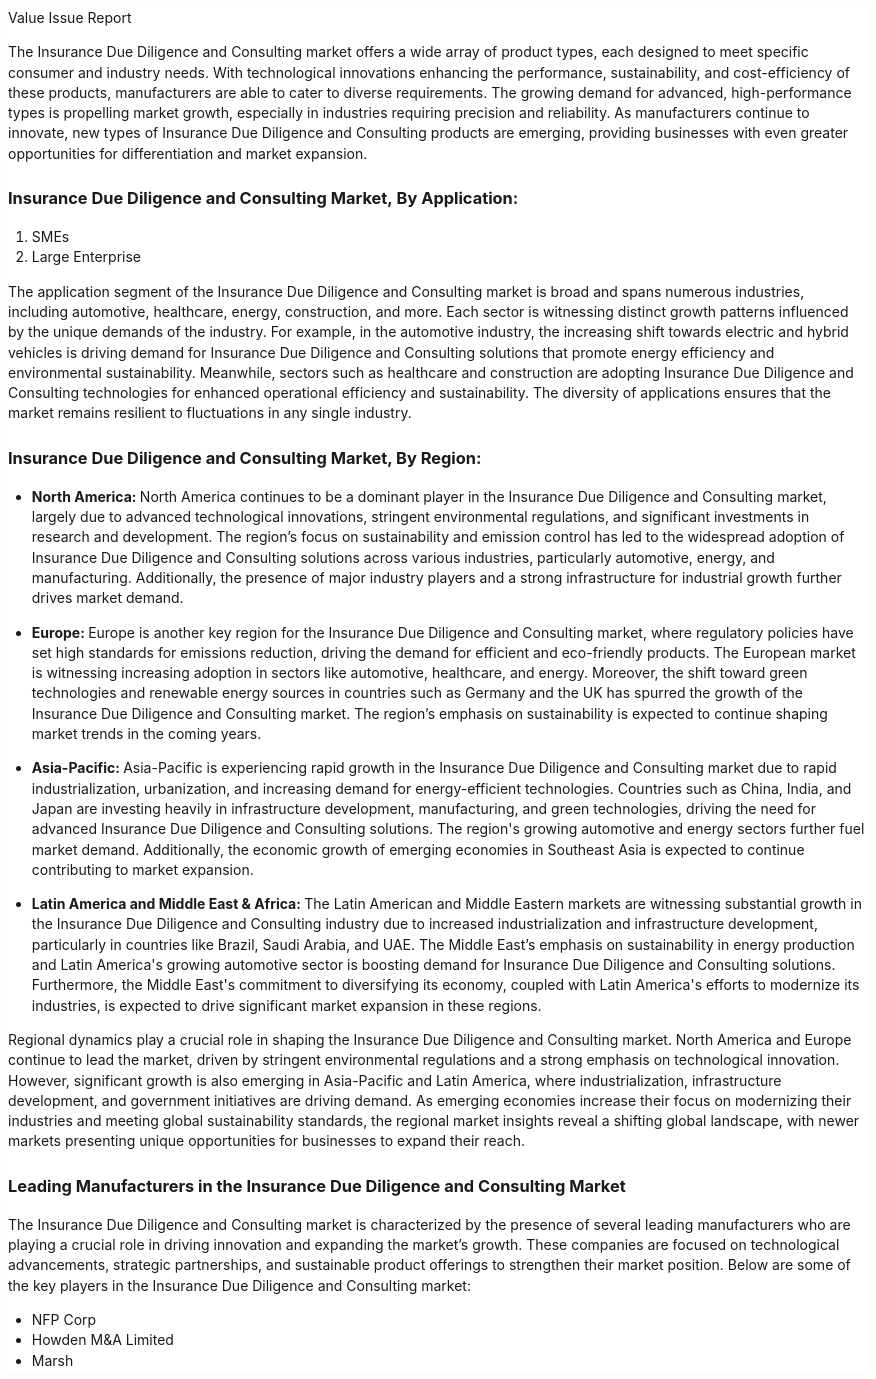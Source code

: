 Value Issue Report</li></ol><p>The Insurance Due Diligence and Consulting market offers a wide array of product types, each designed to meet specific consumer and industry needs. With technological innovations enhancing the performance, sustainability, and cost-efficiency of these products, manufacturers are able to cater to diverse requirements. The growing demand for advanced, high-performance types is propelling market growth, especially in industries requiring precision and reliability. As manufacturers continue to innovate, new types of Insurance Due Diligence and Consulting products are emerging, providing businesses with even greater opportunities for differentiation and market expansion.</p><h3>Insurance Due Diligence and Consulting Market,&nbsp;By Application:</h3><ol><li>SMEs<li> Large Enterprise</li></ol><p>The application segment of the Insurance Due Diligence and Consulting market is broad and spans numerous industries, including automotive, healthcare, energy, construction, and more. Each sector is witnessing distinct growth patterns influenced by the unique demands of the industry. For example, in the automotive industry, the increasing shift towards electric and hybrid vehicles is driving demand for Insurance Due Diligence and Consulting solutions that promote energy efficiency and environmental sustainability. Meanwhile, sectors such as healthcare and construction are adopting Insurance Due Diligence and Consulting technologies for enhanced operational efficiency and sustainability. The diversity of applications ensures that the market remains resilient to fluctuations in any single industry.</p><h3>Insurance Due Diligence and Consulting Market, By Region:</h3><ul><li><p><strong>North America:&nbsp;</strong>North America continues to be a dominant player in the Insurance Due Diligence and Consulting market, largely due to advanced technological innovations, stringent environmental regulations, and significant investments in research and development. The region&rsquo;s focus on sustainability and emission control has led to the widespread adoption of Insurance Due Diligence and Consulting solutions across various industries, particularly automotive, energy, and manufacturing. Additionally, the presence of major industry players and a strong infrastructure for industrial growth further drives market demand.</p></li><li><p><strong><strong>Europe:&nbsp;</strong></strong>Europe is another key region for the Insurance Due Diligence and Consulting market, where regulatory policies have set high standards for emissions reduction, driving the demand for efficient and eco-friendly products. The European market is witnessing increasing adoption in sectors like automotive, healthcare, and energy. Moreover, the shift toward green technologies and renewable energy sources in countries such as Germany and the UK has spurred the growth of the Insurance Due Diligence and Consulting market. The region&rsquo;s emphasis on sustainability is expected to continue shaping market trends in the coming years.</p></li><li><p><strong><strong>Asia-Pacific:&nbsp;</strong></strong>Asia-Pacific is experiencing rapid growth in the Insurance Due Diligence and Consulting market due to rapid industrialization, urbanization, and increasing demand for energy-efficient technologies. Countries such as China, India, and Japan are investing heavily in infrastructure development, manufacturing, and green technologies, driving the need for advanced Insurance Due Diligence and Consulting solutions. The region's growing automotive and energy sectors further fuel market demand. Additionally, the economic growth of emerging economies in Southeast Asia is expected to continue contributing to market expansion.</p></li><li><p><strong><strong>Latin America and Middle East &amp; Africa:&nbsp;</strong></strong>The Latin American and Middle Eastern markets are witnessing substantial growth in the Insurance Due Diligence and Consulting industry due to increased industrialization and infrastructure development, particularly in countries like Brazil, Saudi Arabia, and UAE. The Middle East&rsquo;s emphasis on sustainability in energy production and Latin America's growing automotive sector is boosting demand for Insurance Due Diligence and Consulting solutions. Furthermore, the Middle East's commitment to diversifying its economy, coupled with Latin America's efforts to modernize its industries, is expected to drive significant market expansion in these regions.</p></li></ul><p>Regional dynamics play a crucial role in shaping the Insurance Due Diligence and Consulting market. North America and Europe continue to lead the market, driven by stringent environmental regulations and a strong emphasis on technological innovation. However, significant growth is also emerging in Asia-Pacific and Latin America, where industrialization, infrastructure development, and government initiatives are driving demand. As emerging economies increase their focus on modernizing their industries and meeting global sustainability standards, the regional market insights reveal a shifting global landscape, with newer markets presenting unique opportunities for businesses to expand their reach.</p><h3><strong>Leading Manufacturers in the Insurance Due Diligence and Consulting Market</strong></h3><p>The Insurance Due Diligence and Consulting market is characterized by the presence of several leading manufacturers who are playing a crucial role in driving innovation and expanding the market&rsquo;s growth. These companies are focused on technological advancements, strategic partnerships, and sustainable product offerings to strengthen their market position. Below are some of the key players in the Insurance Due Diligence and Consulting market:</p></div><div class="article-main__content" data-test-id="publishing-text-block"><ul><li><span class="">NFP Corp<li>Howden M&A Limited<li>Marsh
